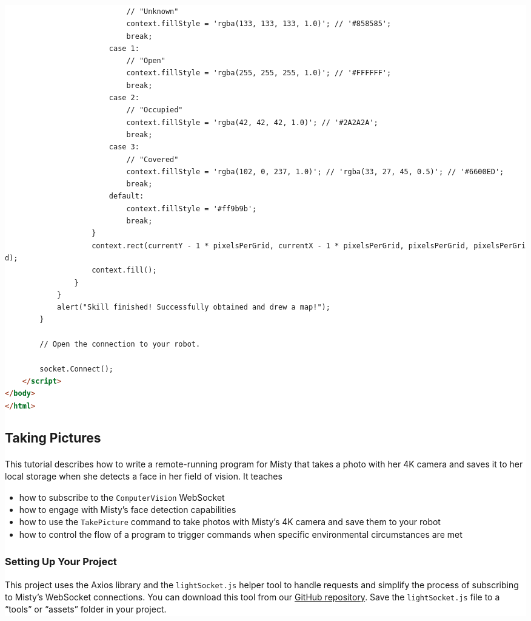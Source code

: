 ```html
							// "Unknown"
							context.fillStyle = 'rgba(133, 133, 133, 1.0)'; // '#858585';
							break;
						case 1:
							// "Open"
							context.fillStyle = 'rgba(255, 255, 255, 1.0)'; // '#FFFFFF';
							break;
						case 2:
							// "Occupied"
							context.fillStyle = 'rgba(42, 42, 42, 1.0)'; // '#2A2A2A';
							break;
						case 3:
							// "Covered"
							context.fillStyle = 'rgba(102, 0, 237, 1.0)'; // 'rgba(33, 27, 45, 0.5)'; // '#6600ED';
							break;
						default:
							context.fillStyle = '#ff9b9b';
							break;
					}
					context.rect(currentY - 1 * pixelsPerGrid, currentX - 1 * pixelsPerGrid, pixelsPerGrid, pixelsPerGrid);
					context.fill();
				}
			}
			alert("Skill finished! Successfully obtained and drew a map!");
		}

		// Open the connection to your robot.
		
		socket.Connect();
	</script>
</body>
</html>
```

## Taking Pictures

This tutorial describes how to write a remote-running program for Misty that takes a photo with her 4K camera and saves it to her local storage when she detects a face in her field of vision. It teaches
* how to subscribe to the `ComputerVision` WebSocket
* how to engage with Misty’s face detection capabilities
* how to use the `TakePicture` command to take photos with Misty’s 4K camera and save them to your robot
* how to control the flow of a program to trigger commands when specific environmental circumstances are met

### Setting Up Your Project
This project uses the Axios library and the `lightSocket.js` helper tool to handle requests and simplify the process of subscribing to Misty’s WebSocket connections. You can download this tool from our [GitHub repository](https://github.com/MistyCommunity/MistyI/tree/master/Skills/Tools/javascript). Save the `lightSocket.js` file to a “tools” or “assets” folder in your project.
